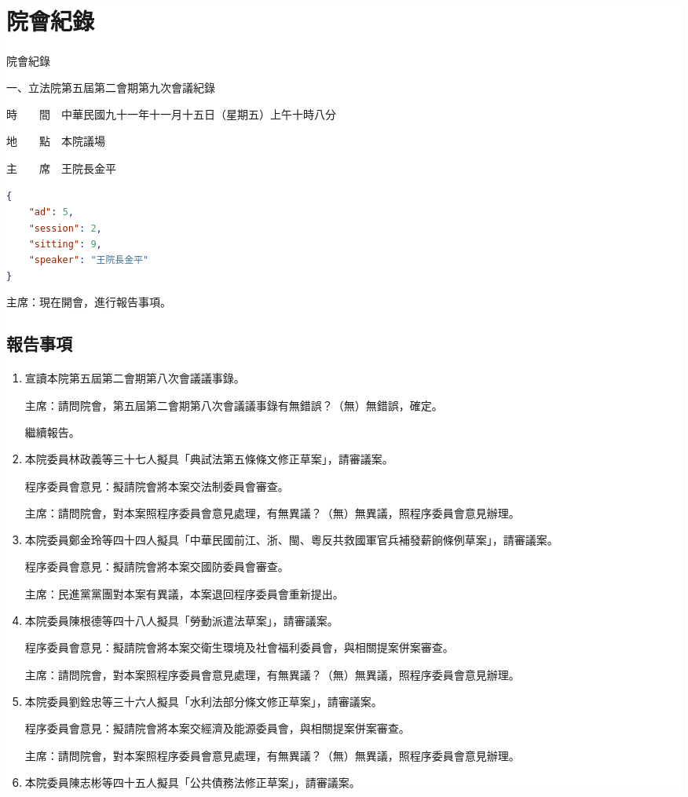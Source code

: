 # 院會紀錄


院會紀錄

一、立法院第五屆第二會期第九次會議紀錄

時　　間　中華民國九十一年十一月十五日（星期五）上午十時八分

地　　點　本院議場

主　　席　王院長金平

```json
{
    "ad": 5,
    "session": 2,
    "sitting": 9,
    "speaker": "王院長金平"
}

```


主席：現在開會，進行報告事項。


## 報告事項


1. 宣讀本院第五屆第二會期第八次會議議事錄。

    主席：請問院會，第五屆第二會期第八次會議議事錄有無錯誤？（無）無錯誤，確定。

    繼續報告。

2. 本院委員林政義等三十七人擬具「典試法第五條條文修正草案」，請審議案。

    程序委員會意見：擬請院會將本案交法制委員會審查。

    主席：請問院會，對本案照程序委員會意見處理，有無異議？（無）無異議，照程序委員會意見辦理。

3. 本院委員鄭金玲等四十四人擬具「中華民國前江、浙、閩、粵反共救國軍官兵補發薪餉條例草案」，請審議案。

    程序委員會意見：擬請院會將本案交國防委員會審查。

    主席：民進黨黨團對本案有異議，本案退回程序委員會重新提出。

4. 本院委員陳根德等四十八人擬具「勞動派遣法草案」，請審議案。

    程序委員會意見：擬請院會將本案交衛生環境及社會福利委員會，與相關提案併案審查。

    主席：請問院會，對本案照程序委員會意見處理，有無異議？（無）無異議，照程序委員會意見辦理。

5. 本院委員劉銓忠等三十六人擬具「水利法部分條文修正草案」，請審議案。

    程序委員會意見：擬請院會將本案交經濟及能源委員會，與相關提案併案審查。

    主席：請問院會，對本案照程序委員會意見處理，有無異議？（無）無異議，照程序委員會意見辦理。

6. 本院委員陳志彬等四十五人擬具「公共債務法修正草案」，請審議案。

